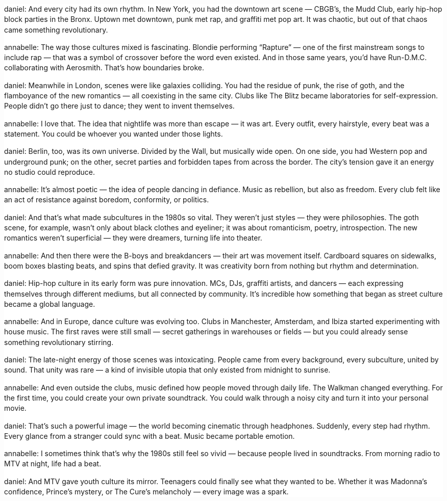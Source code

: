 daniel: And every city had its own rhythm. In New York, you had the downtown art scene — CBGB’s, the Mudd Club, early hip-hop block parties in the Bronx. Uptown met downtown, punk met rap, and graffiti met pop art. It was chaotic, but out of that chaos came something revolutionary.

annabelle: The way those cultures mixed is fascinating. Blondie performing “Rapture” — one of the first mainstream songs to include rap — that was a symbol of crossover before the word even existed. And in those same years, you’d have Run-D.M.C. collaborating with Aerosmith. That’s how boundaries broke.

daniel: Meanwhile in London, scenes were like galaxies colliding. You had the residue of punk, the rise of goth, and the flamboyance of the new romantics — all coexisting in the same city. Clubs like The Blitz became laboratories for self-expression. People didn’t go there just to dance; they went to invent themselves.

annabelle: I love that. The idea that nightlife was more than escape — it was art. Every outfit, every hairstyle, every beat was a statement. You could be whoever you wanted under those lights.

daniel: Berlin, too, was its own universe. Divided by the Wall, but musically wide open. On one side, you had Western pop and underground punk; on the other, secret parties and forbidden tapes from across the border. The city’s tension gave it an energy no studio could reproduce.

annabelle: It’s almost poetic — the idea of people dancing in defiance. Music as rebellion, but also as freedom. Every club felt like an act of resistance against boredom, conformity, or politics.

daniel: And that’s what made subcultures in the 1980s so vital. They weren’t just styles — they were philosophies. The goth scene, for example, wasn’t only about black clothes and eyeliner; it was about romanticism, poetry, introspection. The new romantics weren’t superficial — they were dreamers, turning life into theater.

annabelle: And then there were the B-boys and breakdancers — their art was movement itself. Cardboard squares on sidewalks, boom boxes blasting beats, and spins that defied gravity. It was creativity born from nothing but rhythm and determination.

daniel: Hip-hop culture in its early form was pure innovation. MCs, DJs, graffiti artists, and dancers — each expressing themselves through different mediums, but all connected by community. It’s incredible how something that began as street culture became a global language.

annabelle: And in Europe, dance culture was evolving too. Clubs in Manchester, Amsterdam, and Ibiza started experimenting with house music. The first raves were still small — secret gatherings in warehouses or fields — but you could already sense something revolutionary stirring.

daniel: The late-night energy of those scenes was intoxicating. People came from every background, every subculture, united by sound. That unity was rare — a kind of invisible utopia that only existed from midnight to sunrise.

annabelle: And even outside the clubs, music defined how people moved through daily life. The Walkman changed everything. For the first time, you could create your own private soundtrack. You could walk through a noisy city and turn it into your personal movie.

daniel: That’s such a powerful image — the world becoming cinematic through headphones. Suddenly, every step had rhythm. Every glance from a stranger could sync with a beat. Music became portable emotion.

annabelle: I sometimes think that’s why the 1980s still feel so vivid — because people lived in soundtracks. From morning radio to MTV at night, life had a beat.

daniel: And MTV gave youth culture its mirror. Teenagers could finally see what they wanted to be. Whether it was Madonna’s confidence, Prince’s mystery, or The Cure’s melancholy — every image was a spark.
